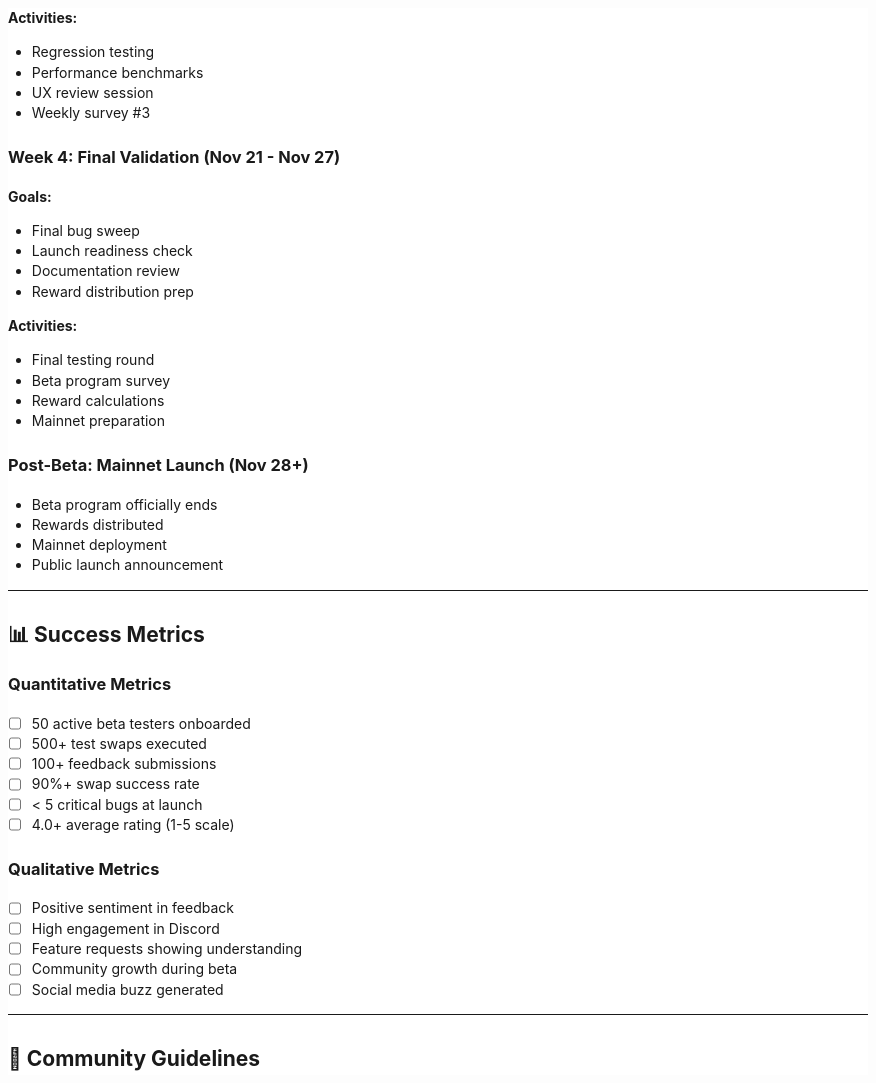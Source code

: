 **Activities:**
- Regression testing
- Performance benchmarks
- UX review session
- Weekly survey #3

### Week 4: Final Validation (Nov 21 - Nov 27)

**Goals:**
- Final bug sweep
- Launch readiness check
- Documentation review
- Reward distribution prep

**Activities:**
- Final testing round
- Beta program survey
- Reward calculations
- Mainnet preparation

### Post-Beta: Mainnet Launch (Nov 28+)

- Beta program officially ends
- Rewards distributed
- Mainnet deployment
- Public launch announcement

---

## 📊 Success Metrics

### Quantitative Metrics

- [ ] 50 active beta testers onboarded
- [ ] 500+ test swaps executed
- [ ] 100+ feedback submissions
- [ ] 90%+ swap success rate
- [ ] < 5 critical bugs at launch
- [ ] 4.0+ average rating (1-5 scale)

### Qualitative Metrics

- [ ] Positive sentiment in feedback
- [ ] High engagement in Discord
- [ ] Feature requests showing understanding
- [ ] Community growth during beta
- [ ] Social media buzz generated

---

## 🤝 Community Guidelines
